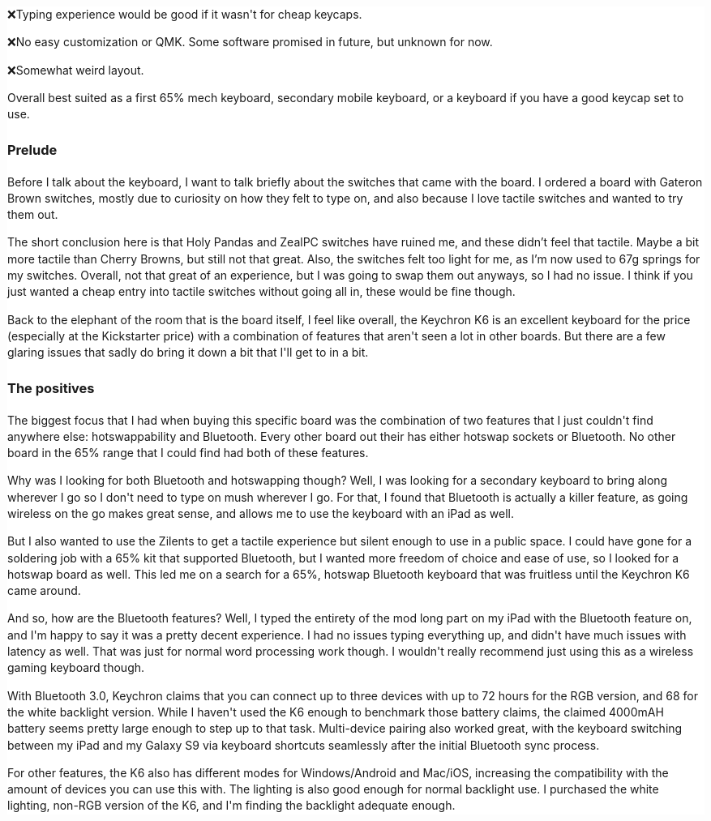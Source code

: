 ❌Typing experience would be good if it wasn't for cheap keycaps.

❌No easy customization or QMK. Some software promised in future, but unknown for now.

❌Somewhat weird layout.

Overall best suited as a first 65% mech keyboard, secondary mobile keyboard, or a keyboard if you have a good keycap set to use.

### Prelude

Before I talk about the keyboard, I want to talk briefly about the switches that came with the board. I ordered a board with Gateron Brown switches, mostly due to curiosity on how they felt to type on, and also because I love tactile switches and wanted to try them out.

The short conclusion here is that Holy Pandas and ZealPC switches have ruined me, and these didn’t feel that tactile. Maybe a bit more tactile than Cherry Browns, but still not that great. Also, the switches felt too light for me, as I’m now used to 67g springs for my switches. Overall, not that great of an experience, but I was going to swap them out anyways, so I had no issue. I think if you just wanted a cheap entry into tactile switches without going all in, these would be fine though.

Back to the elephant of the room that is the board itself, I feel like overall, the Keychron K6 is an excellent keyboard for the price (especially at the Kickstarter price) with a combination of features that aren't seen a lot in other boards. But there are a few glaring issues that sadly do bring it down a bit that I'll get to in a bit.

### The positives

The biggest focus that I had when buying this specific board was the combination of two features that I just couldn't find anywhere else: hotswappability and Bluetooth. Every other board out their has either hotswap sockets or Bluetooth. No other board in the 65% range that I could find had both of these features.

Why was I looking for both Bluetooth and hotswapping though? Well, I was looking for a secondary keyboard to bring along wherever I go so I don't need to type on mush wherever I go. For that, I found that Bluetooth is actually a killer feature, as going wireless on the go makes great sense, and allows me to use the keyboard with an iPad as well.

But I also wanted to use the Zilents to get a tactile experience but silent enough to use in a public space. I could have gone for a soldering job with a 65% kit that supported Bluetooth, but I wanted more freedom of choice and ease of use, so I looked for a hotswap board as well. This led me on a search for a 65%, hotswap Bluetooth keyboard that was fruitless until the Keychron K6 came around.

And so, how are the Bluetooth features? Well, I typed the entirety of the mod long part on my iPad with the Bluetooth feature on, and I'm happy to say it was a pretty decent experience. I had no issues typing everything up, and didn't have much issues with latency as well. That was just for normal word processing work though. I wouldn't really recommend just using this as a wireless gaming keyboard though.

With Bluetooth 3.0, Keychron claims that you can connect up to three devices with up to 72 hours for the RGB version, and 68 for the white backlight version. While I haven't used the K6 enough to benchmark those battery claims, the claimed 4000mAH battery seems pretty large enough to step up to that task. Multi-device pairing also worked great, with the keyboard switching between my iPad and my Galaxy S9 via keyboard shortcuts seamlessly after the initial Bluetooth sync process.

For other features, the K6 also has different modes for Windows/Android and Mac/iOS, increasing the compatibility with the amount of devices you can use this with. The lighting is also good enough for normal backlight use. I purchased the white lighting, non-RGB version of the K6, and I'm finding the backlight adequate enough.
